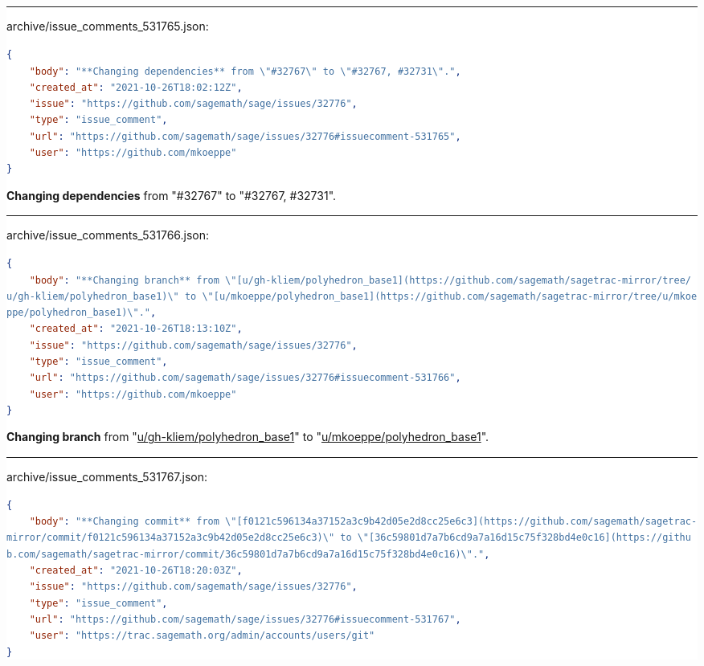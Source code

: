 

---

archive/issue_comments_531765.json:
```json
{
    "body": "**Changing dependencies** from \"#32767\" to \"#32767, #32731\".",
    "created_at": "2021-10-26T18:02:12Z",
    "issue": "https://github.com/sagemath/sage/issues/32776",
    "type": "issue_comment",
    "url": "https://github.com/sagemath/sage/issues/32776#issuecomment-531765",
    "user": "https://github.com/mkoeppe"
}
```

**Changing dependencies** from "#32767" to "#32767, #32731".



---

archive/issue_comments_531766.json:
```json
{
    "body": "**Changing branch** from \"[u/gh-kliem/polyhedron_base1](https://github.com/sagemath/sagetrac-mirror/tree/u/gh-kliem/polyhedron_base1)\" to \"[u/mkoeppe/polyhedron_base1](https://github.com/sagemath/sagetrac-mirror/tree/u/mkoeppe/polyhedron_base1)\".",
    "created_at": "2021-10-26T18:13:10Z",
    "issue": "https://github.com/sagemath/sage/issues/32776",
    "type": "issue_comment",
    "url": "https://github.com/sagemath/sage/issues/32776#issuecomment-531766",
    "user": "https://github.com/mkoeppe"
}
```

**Changing branch** from "[u/gh-kliem/polyhedron_base1](https://github.com/sagemath/sagetrac-mirror/tree/u/gh-kliem/polyhedron_base1)" to "[u/mkoeppe/polyhedron_base1](https://github.com/sagemath/sagetrac-mirror/tree/u/mkoeppe/polyhedron_base1)".



---

archive/issue_comments_531767.json:
```json
{
    "body": "**Changing commit** from \"[f0121c596134a37152a3c9b42d05e2d8cc25e6c3](https://github.com/sagemath/sagetrac-mirror/commit/f0121c596134a37152a3c9b42d05e2d8cc25e6c3)\" to \"[36c59801d7a7b6cd9a7a16d15c75f328bd4e0c16](https://github.com/sagemath/sagetrac-mirror/commit/36c59801d7a7b6cd9a7a16d15c75f328bd4e0c16)\".",
    "created_at": "2021-10-26T18:20:03Z",
    "issue": "https://github.com/sagemath/sage/issues/32776",
    "type": "issue_comment",
    "url": "https://github.com/sagemath/sage/issues/32776#issuecomment-531767",
    "user": "https://trac.sagemath.org/admin/accounts/users/git"
}
```
